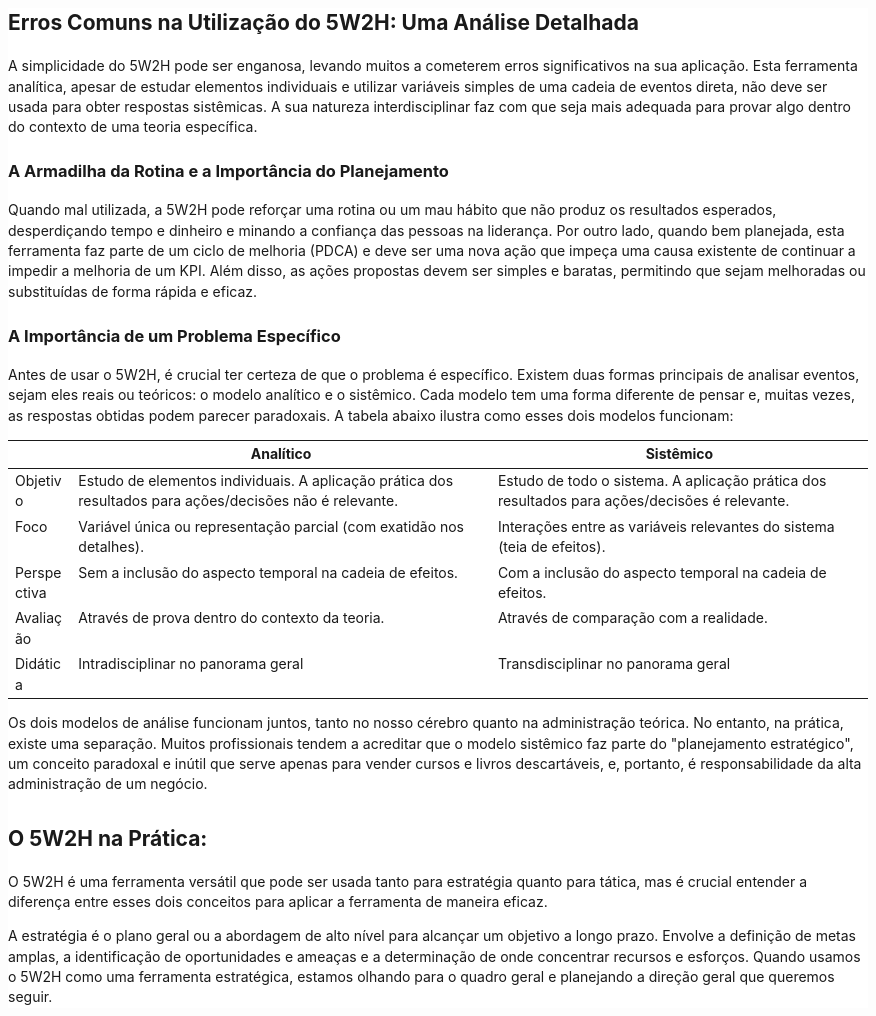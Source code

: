 ## Erros Comuns na Utilização do 5W2H: Uma Análise Detalhada

A simplicidade do 5W2H pode ser enganosa, levando muitos a cometerem erros significativos na sua aplicação. Esta ferramenta analítica, apesar de estudar elementos individuais e utilizar variáveis simples de uma cadeia de eventos direta, não deve ser usada para obter respostas sistêmicas. A sua natureza interdisciplinar faz com que seja mais adequada para provar algo dentro do contexto de uma teoria específica.

### A Armadilha da Rotina e a Importância do Planejamento

Quando mal utilizada, a 5W2H pode reforçar uma rotina ou um mau hábito que não produz os resultados esperados, desperdiçando tempo e dinheiro e minando a confiança das pessoas na liderança. Por outro lado, quando bem planejada, esta ferramenta faz parte de um ciclo de melhoria (PDCA) e deve ser uma nova ação que impeça uma causa existente de continuar a impedir a melhoria de um KPI. Além disso, as ações propostas devem ser simples e baratas, permitindo que sejam melhoradas ou substituídas de forma rápida e eficaz.

### A Importância de um Problema Específico

Antes de usar o 5W2H, é crucial ter certeza de que o problema é específico. Existem duas formas principais de analisar eventos, sejam eles reais ou teóricos: o modelo analítico e o sistêmico. Cada modelo tem uma forma diferente de pensar e, muitas vezes, as respostas obtidas podem parecer paradoxais. A tabela abaixo ilustra como esses dois modelos funcionam:

|             | Analítico                                                                                                              | Sistêmico                                                                                                  |
| ------------- | ------------------------------------------------------------------------------------------------------------------------- | ------------------------------------------------------------------------------------------------------------- |
| Objetivo    | Estudo de elementos individuais. A aplicação prática dos resultados para ações/decisões não é relevante. | Estudo de todo o sistema. A aplicação prática dos resultados para ações/decisões é relevante. |
| Foco        | Variável única ou representação parcial (com exatidão nos detalhes).                                           | Interações entre as variáveis relevantes do sistema (teia de efeitos).                               |
| Perspectiva | Sem a inclusão do aspecto temporal na cadeia de efeitos.                                                       | Com a inclusão do aspecto temporal na cadeia de efeitos.                                          |
| Avaliação | Através de prova dentro do contexto da teoria.                                                                      | Através de comparação com a realidade.                                                                |
| Didática   | Intradisciplinar no panorama geral                                                                                  | Transdisciplinar no panorama geral                                                                      |

Os dois modelos de análise funcionam juntos, tanto no nosso cérebro quanto na administração teórica. No entanto, na prática, existe uma separação. Muitos profissionais tendem a acreditar que o modelo sistêmico faz parte do "planejamento estratégico", um conceito paradoxal e inútil que serve apenas para vender cursos e livros descartáveis, e, portanto, é responsabilidade da alta administração de um negócio.

## O 5W2H na Prática: 

O 5W2H é uma ferramenta versátil que pode ser usada tanto para estratégia quanto para tática, mas é crucial entender a diferença entre esses dois conceitos para aplicar a ferramenta de maneira eficaz.

A estratégia é o plano geral ou a abordagem de alto nível para alcançar um objetivo a longo prazo. Envolve a definição de metas amplas, a identificação de oportunidades e ameaças e a determinação de onde concentrar recursos e esforços. Quando usamos o 5W2H como uma ferramenta estratégica, estamos olhando para o quadro geral e planejando a direção geral que queremos seguir.

